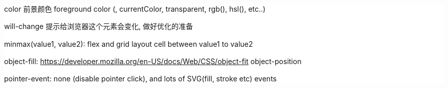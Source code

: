 color 前景颜色 foreground color (<color>, currentColor, transparent, rgb(), hsl(), etc..)

will-change 提示给浏览器这个元素会变化, 做好优化的准备

minmax(value1, value2): flex and grid layout cell between value1 to value2

object-fill: https://developer.mozilla.org/en-US/docs/Web/CSS/object-fit
object-position

pointer-event: none (disable pointer click), and lots of SVG(fill, stroke etc) events